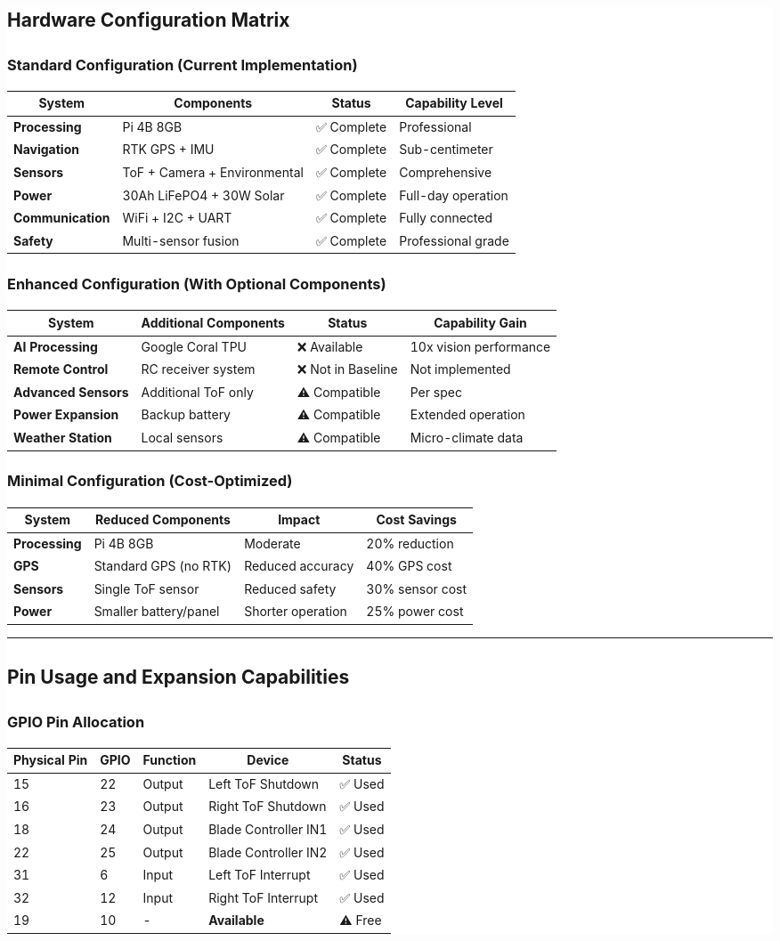 
## Hardware Configuration Matrix

### Standard Configuration (Current Implementation)

| System | Components | Status | Capability Level |
|--------|------------|--------|------------------|
| **Processing** | Pi 4B 8GB | ✅ Complete | Professional |
| **Navigation** | RTK GPS + IMU | ✅ Complete | Sub-centimeter |
| **Sensors** | ToF + Camera + Environmental | ✅ Complete | Comprehensive |
| **Power** | 30Ah LiFePO4 + 30W Solar | ✅ Complete | Full-day operation |
| **Communication** | WiFi + I2C + UART | ✅ Complete | Fully connected |
| **Safety** | Multi-sensor fusion | ✅ Complete | Professional grade |

### Enhanced Configuration (With Optional Components)

| System | Additional Components | Status | Capability Gain |
|--------|----------------------|--------|-----------------|
| **AI Processing** | Google Coral TPU | ❌ Available | 10x vision performance |
| **Remote Control** | RC receiver system | ❌ Not in Baseline | Not implemented |
| **Advanced Sensors** | Additional ToF only | ⚠️ Compatible | Per spec |
| **Power Expansion** | Backup battery | ⚠️ Compatible | Extended operation |
| **Weather Station** | Local sensors | ⚠️ Compatible | Micro-climate data |

### Minimal Configuration (Cost-Optimized)

| System | Reduced Components | Impact | Cost Savings |
|--------|-------------------|--------|--------------|
| **Processing** | Pi 4B 8GB | Moderate | 20% reduction |
| **GPS** | Standard GPS (no RTK) | Reduced accuracy | 40% GPS cost |
| **Sensors** | Single ToF sensor | Reduced safety | 30% sensor cost |
| **Power** | Smaller battery/panel | Shorter operation | 25% power cost |

---

## Pin Usage and Expansion Capabilities

### GPIO Pin Allocation

| Physical Pin | GPIO | Function | Device | Status |
|--------------|------|----------|--------|--------|
| 15 | 22 | Output | Left ToF Shutdown | ✅ Used |
| 16 | 23 | Output | Right ToF Shutdown | ✅ Used |
| 18 | 24 | Output | Blade Controller IN1 | ✅ Used |
| 22 | 25 | Output | Blade Controller IN2 | ✅ Used |
| 31 | 6 | Input | Left ToF Interrupt | ✅ Used |
| 32 | 12 | Input | Right ToF Interrupt | ✅ Used |
| 19 | 10 | - | **Available** | ⚠️ Free |